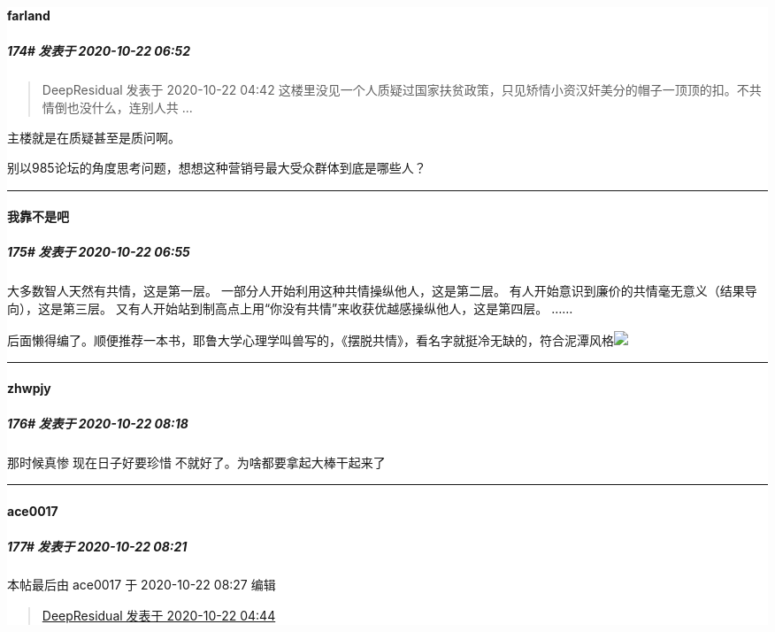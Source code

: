 ####  farland  
##### 174#       发表于 2020-10-22 06:52



<blockquote>DeepResidual 发表于 2020-10-22 04:42
这楼里没见一个人质疑过国家扶贫政策，只见矫情小资汉奸美分的帽子一顶顶的扣。不共情倒也没什么，连别人共 ...</blockquote>
主楼就是在质疑甚至是质问啊。

别以985论坛的角度思考问题，想想这种营销号最大受众群体到底是哪些人？







*****

####  我靠不是吧  
##### 175#       发表于 2020-10-22 06:55




大多数智人天然有共情，这是第一层。
一部分人开始利用这种共情操纵他人，这是第二层。
有人开始意识到廉价的共情毫无意义（结果导向），这是第三层。
又有人开始站到制高点上用“你没有共情”来收获优越感操纵他人，这是第四层。
……

后面懒得编了。顺便推荐一本书，耶鲁大学心理学叫兽写的，《摆脱共情》，看名字就挺冷无缺的，符合泥潭风格<img src="https://static.saraba1st.com/image/smiley/face2017/065.png" referrerpolicy="no-referrer">







*****

####  zhwpjy  
##### 176#       发表于 2020-10-22 08:18




那时候真惨 现在日子好要珍惜 不就好了。为啥都要拿起大棒干起来了







*****

####  ace0017  
##### 177#       发表于 2020-10-22 08:21



 本帖最后由 ace0017 于 2020-10-22 08:27 编辑 
<blockquote><a href="httphttps://bbs.saraba1st.com/2b/forum.php?mod=redirect&amp;goto=findpost&amp;pid=49122968&amp;ptid=1966271" target="_blank">DeepResidual 发表于 2020-10-22 04:44</a>
